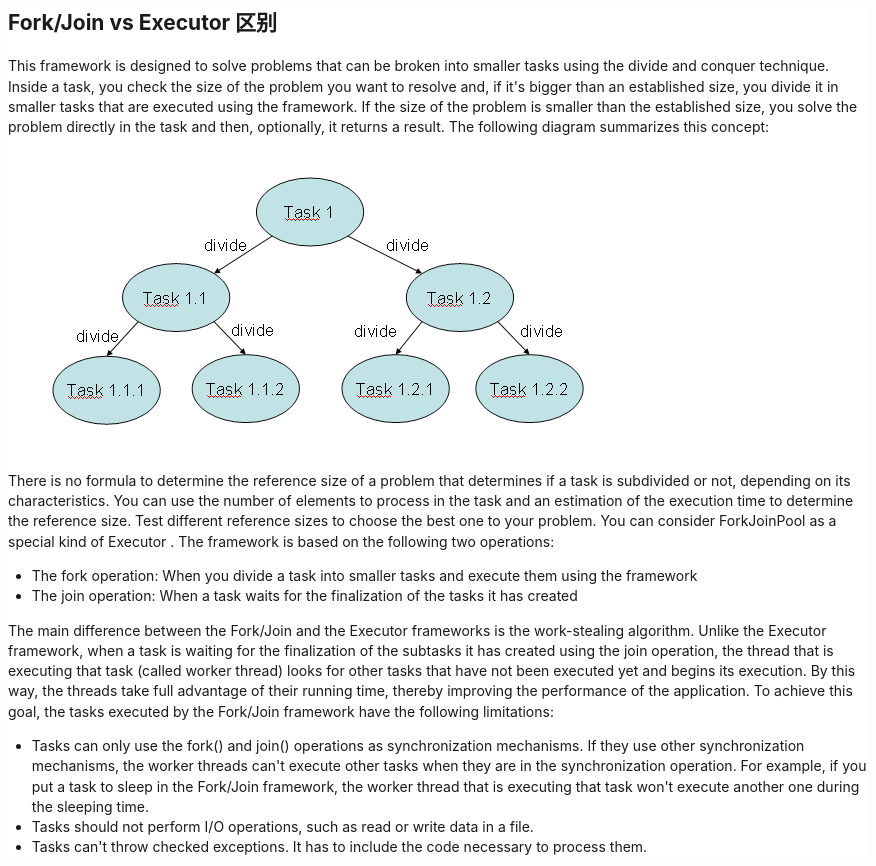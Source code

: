 ## Fork/Join vs Executor 区别

This framework is designed to solve problems that can be broken into smaller tasks using
the divide and conquer technique. Inside a task, you check the size of the problem you want
to resolve and, if it's bigger than an established size, you divide it in smaller tasks that are
executed using the framework. If the size of the problem is smaller than the established size,
you solve the problem directly in the task and then, optionally, it returns a result. The following diagram summarizes this concept:

![fork/join框架示意图](fork-join.png)

There is no formula to determine the reference size of a problem that determines if a task
is subdivided or not, depending on its characteristics. You can use the number of elements
to process in the task and an estimation of the execution time to determine the reference
size. Test different reference sizes to choose the best one to your problem. You can consider
ForkJoinPool as a special kind of  Executor .
The framework is based on the following two operations:

- The fork operation: When you divide a task into smaller tasks and execute them
using the framework
- The join operation: When a task waits for the finalization of the tasks it has created

The main difference between the Fork/Join and the Executor frameworks is the work-stealing
algorithm. Unlike the Executor framework, when a task is waiting for the finalization of the
subtasks it has created using the join operation, the thread that is executing that task (called
worker thread) looks for other tasks that have not been executed yet and begins its execution.
By this way, the threads take full advantage of their running time, thereby improving the
performance of the application.
To achieve this goal, the tasks executed by the Fork/Join framework have the
following limitations:

- Tasks can only use the  fork() and  join() operations as synchronization
mechanisms. If they use other synchronization mechanisms, the worker threads
can't execute other tasks when they are in the synchronization operation. For
example, if you put a task to sleep in the Fork/Join framework, the worker thread
that is executing that task won't execute another one during the sleeping time.
- Tasks should not perform I/O operations, such as read or write data in a file.
- Tasks can't throw checked exceptions. It has to include the code necessary
to process them.
